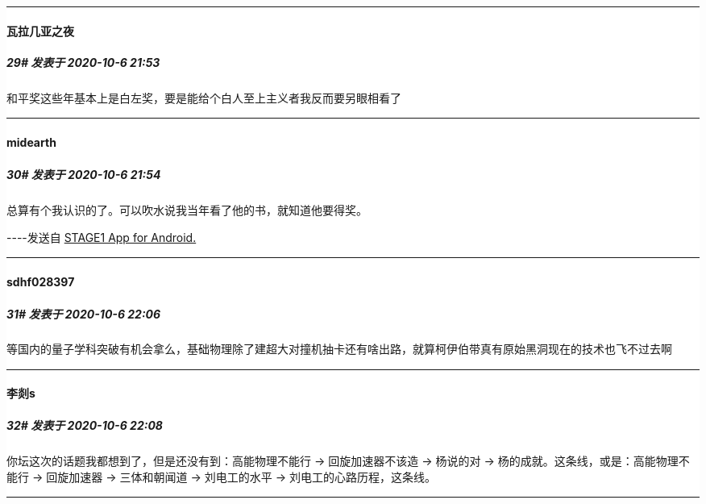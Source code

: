 -----

####  瓦拉几亚之夜  
##### 29#       发表于 2020-10-6 21:53




和平奖这些年基本上是白左奖，要是能给个白人至上主义者我反而要另眼相看了







-----

####  midearth  
##### 30#       发表于 2020-10-6 21:54




总算有个我认识的了。可以吹水说我当年看了他的书，就知道他要得奖。


----发送自 [STAGE1 App for Android.](http://stage1.5j4m.com/?1.36)







-----

####  sdhf028397  
##### 31#       发表于 2020-10-6 22:06




等国内的量子学科突破有机会拿么，基础物理除了建超大对撞机抽卡还有啥出路，就算柯伊伯带真有原始黑洞现在的技术也飞不过去啊







-----

####  李剡s  
##### 32#       发表于 2020-10-6 22:08




你坛这次的话题我都想到了，但是还没有到：高能物理不能行 -&gt; 回旋加速器不该造 -&gt; 杨说的对 -&gt; 杨的成就。这条线，或是：高能物理不能行 -&gt; 回旋加速器 -&gt; 三体和朝闻道 -&gt; 刘电工的水平 -&gt; 刘电工的心路历程，这条线。







-----
